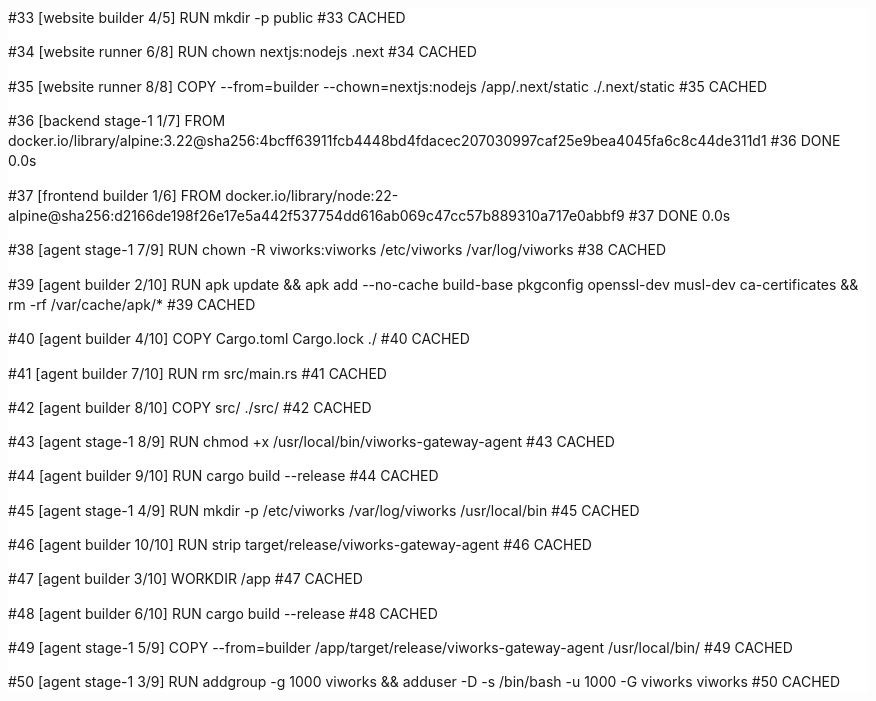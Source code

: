 #33 [website builder 4/5] RUN mkdir -p public
#33 CACHED

#34 [website runner 6/8] RUN chown nextjs:nodejs .next
#34 CACHED

#35 [website runner 8/8] COPY --from=builder --chown=nextjs:nodejs /app/.next/static ./.next/static
#35 CACHED

#36 [backend stage-1 1/7] FROM docker.io/library/alpine:3.22@sha256:4bcff63911fcb4448bd4fdacec207030997caf25e9bea4045fa6c8c44de311d1
#36 DONE 0.0s

#37 [frontend builder 1/6] FROM docker.io/library/node:22-alpine@sha256:d2166de198f26e17e5a442f537754dd616ab069c47cc57b889310a717e0abbf9
#37 DONE 0.0s

#38 [agent stage-1 7/9] RUN chown -R viworks:viworks /etc/viworks /var/log/viworks
#38 CACHED

#39 [agent builder  2/10] RUN apk update && apk add --no-cache     build-base     pkgconfig     openssl-dev     musl-dev     ca-certificates     && rm -rf /var/cache/apk/*
#39 CACHED

#40 [agent builder  4/10] COPY Cargo.toml Cargo.lock ./
#40 CACHED

#41 [agent builder  7/10] RUN rm src/main.rs
#41 CACHED

#42 [agent builder  8/10] COPY src/ ./src/
#42 CACHED

#43 [agent stage-1 8/9] RUN chmod +x /usr/local/bin/viworks-gateway-agent
#43 CACHED

#44 [agent builder  9/10] RUN cargo build --release
#44 CACHED

#45 [agent stage-1 4/9] RUN mkdir -p /etc/viworks /var/log/viworks /usr/local/bin
#45 CACHED

#46 [agent builder 10/10] RUN strip target/release/viworks-gateway-agent
#46 CACHED

#47 [agent builder  3/10] WORKDIR /app
#47 CACHED

#48 [agent builder  6/10] RUN cargo build --release
#48 CACHED

#49 [agent stage-1 5/9] COPY --from=builder /app/target/release/viworks-gateway-agent /usr/local/bin/
#49 CACHED

#50 [agent stage-1 3/9] RUN addgroup -g 1000 viworks &&     adduser -D -s /bin/bash -u 1000 -G viworks viworks
#50 CACHED
